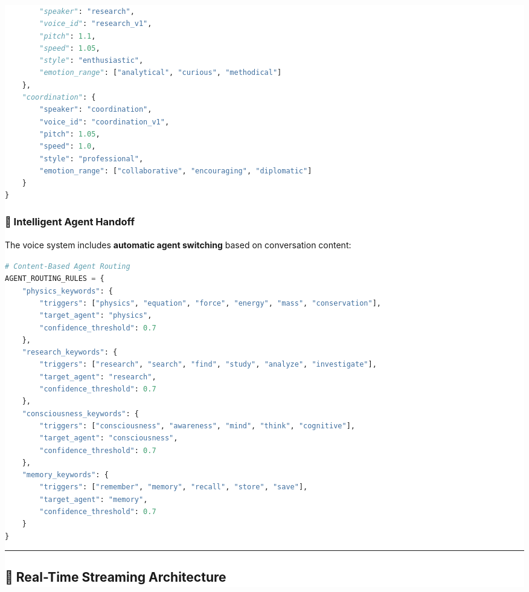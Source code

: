 ```python
        "speaker": "research",
        "voice_id": "research_v1",
        "pitch": 1.1,
        "speed": 1.05,
        "style": "enthusiastic", 
        "emotion_range": ["analytical", "curious", "methodical"]
    },
    "coordination": {
        "speaker": "coordination",
        "voice_id": "coordination_v1",
        "pitch": 1.05,
        "speed": 1.0,
        "style": "professional",
        "emotion_range": ["collaborative", "encouraging", "diplomatic"]
    }
}
```

### **🔄 Intelligent Agent Handoff**

The voice system includes **automatic agent switching** based on conversation content:

```python
# Content-Based Agent Routing
AGENT_ROUTING_RULES = {
    "physics_keywords": {
        "triggers": ["physics", "equation", "force", "energy", "mass", "conservation"],
        "target_agent": "physics",
        "confidence_threshold": 0.7
    },
    "research_keywords": {
        "triggers": ["research", "search", "find", "study", "analyze", "investigate"],
        "target_agent": "research", 
        "confidence_threshold": 0.7
    },
    "consciousness_keywords": {
        "triggers": ["consciousness", "awareness", "mind", "think", "cognitive"],
        "target_agent": "consciousness",
        "confidence_threshold": 0.7
    },
    "memory_keywords": {
        "triggers": ["remember", "memory", "recall", "store", "save"],
        "target_agent": "memory",
        "confidence_threshold": 0.7
    }
}
```

---

## 🌊 **Real-Time Streaming Architecture**
